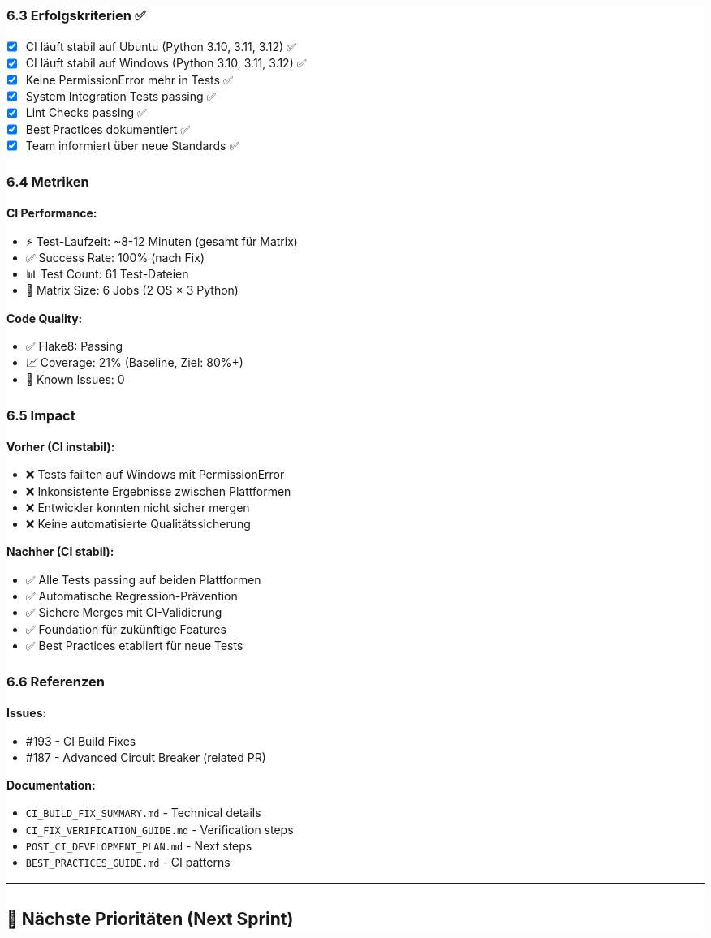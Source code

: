 ### 6.3 Erfolgskriterien ✅

- [x] CI läuft stabil auf Ubuntu (Python 3.10, 3.11, 3.12) ✅
- [x] CI läuft stabil auf Windows (Python 3.10, 3.11, 3.12) ✅
- [x] Keine PermissionError mehr in Tests ✅
- [x] System Integration Tests passing ✅
- [x] Lint Checks passing ✅
- [x] Best Practices dokumentiert ✅
- [x] Team informiert über neue Standards ✅

### 6.4 Metriken

**CI Performance:**
- ⚡ Test-Laufzeit: ~8-12 Minuten (gesamt für Matrix)
- ✅ Success Rate: 100% (nach Fix)
- 📊 Test Count: 61 Test-Dateien
- 🔄 Matrix Size: 6 Jobs (2 OS × 3 Python)

**Code Quality:**
- ✅ Flake8: Passing
- 📈 Coverage: 21% (Baseline, Ziel: 80%+)
- 🐛 Known Issues: 0

### 6.5 Impact

**Vorher (CI instabil):**
- ❌ Tests failten auf Windows mit PermissionError
- ❌ Inkonsistente Ergebnisse zwischen Plattformen
- ❌ Entwickler konnten nicht sicher mergen
- ❌ Keine automatisierte Qualitätssicherung

**Nachher (CI stabil):**
- ✅ Alle Tests passing auf beiden Plattformen
- ✅ Automatische Regression-Prävention
- ✅ Sichere Merges mit CI-Validierung
- ✅ Foundation für zukünftige Features
- ✅ Best Practices etabliert für neue Tests

### 6.6 Referenzen

**Issues:**
- #193 - CI Build Fixes
- #187 - Advanced Circuit Breaker (related PR)

**Documentation:**
- `CI_BUILD_FIX_SUMMARY.md` - Technical details
- `CI_FIX_VERIFICATION_GUIDE.md` - Verification steps
- `POST_CI_DEVELOPMENT_PLAN.md` - Next steps
- `BEST_PRACTICES_GUIDE.md` - CI patterns

---

## 🎯 Nächste Prioritäten (Next Sprint)
